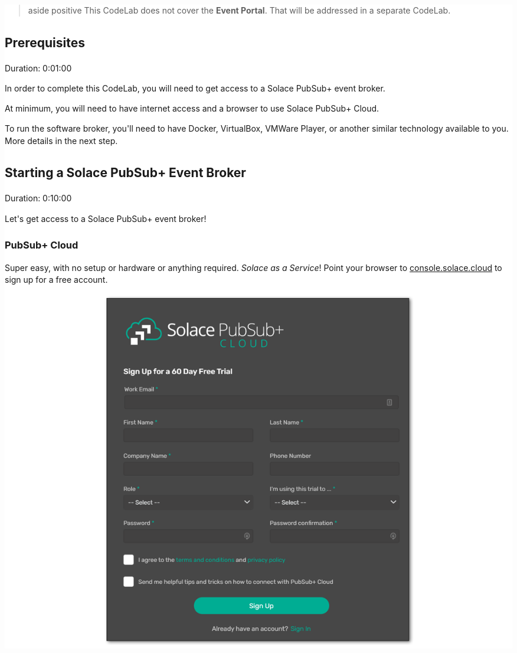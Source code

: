 
> aside positive
> This CodeLab does not cover the **Event Portal**. That will be addressed in a separate CodeLab.







## Prerequisites

Duration: 0:01:00

In order to complete this CodeLab, you will need to get access to a Solace PubSub+ event broker.

At minimum, you will need to have internet access and a browser to use Solace PubSub+ Cloud.

To run the software broker, you'll need to have Docker, VirtualBox, VMWare Player, or another similar technology available to you.  More details in the next step.







## Starting a Solace PubSub+ Event Broker

Duration: 0:10:00

Let's get access to a Solace PubSub+ event broker!


### PubSub+ Cloud

Super easy, with no setup or hardware or anything required.  _Solace as a Service_!  Point your browser to [console.solace.cloud](https://console.solace.cloud/login/new-account) to sign up for a free account.

![picture](img/sign-up3.png)
